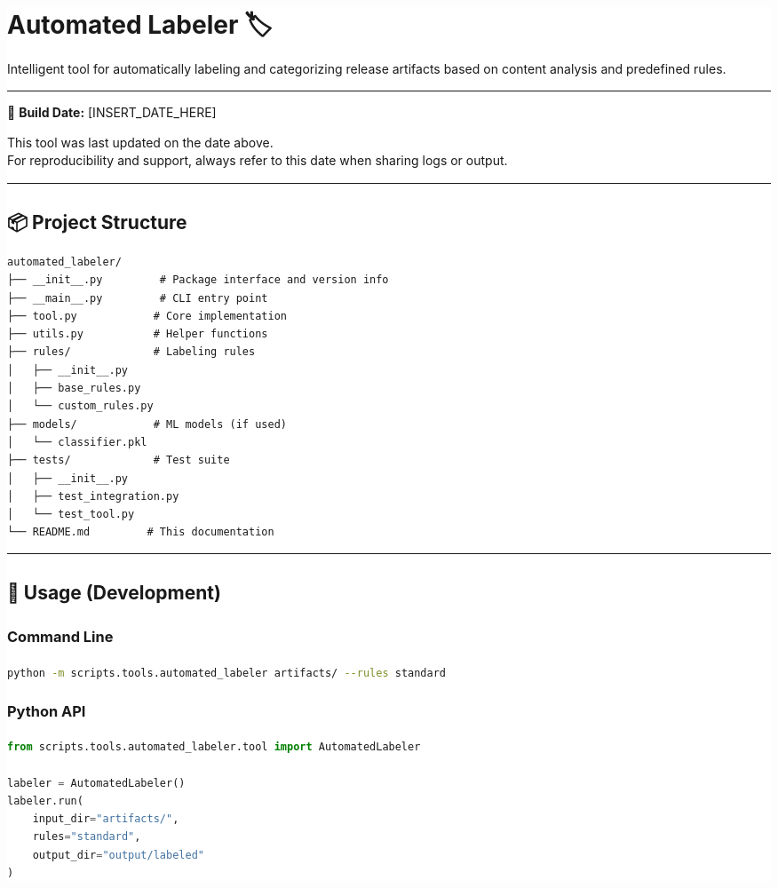 # Automated Labeler 🏷️

Intelligent tool for automatically labeling and categorizing release artifacts based on content analysis and predefined rules.

---

📅 **Build Date:** [INSERT_DATE_HERE]

This tool was last updated on the date above.  
For reproducibility and support, always refer to this date when sharing logs or output.

---

## 📦 Project Structure

```
automated_labeler/
├── __init__.py         # Package interface and version info
├── __main__.py         # CLI entry point
├── tool.py            # Core implementation
├── utils.py           # Helper functions
├── rules/             # Labeling rules
│   ├── __init__.py
│   ├── base_rules.py
│   └── custom_rules.py
├── models/            # ML models (if used)
│   └── classifier.pkl
├── tests/             # Test suite
│   ├── __init__.py
│   ├── test_integration.py
│   └── test_tool.py
└── README.md         # This documentation
```

---

## 🚀 Usage (Development)

### Command Line
```bash
python -m scripts.tools.automated_labeler artifacts/ --rules standard
```

### Python API
```python
from scripts.tools.automated_labeler.tool import AutomatedLabeler

labeler = AutomatedLabeler()
labeler.run(
    input_dir="artifacts/",
    rules="standard",
    output_dir="output/labeled"
)
```
